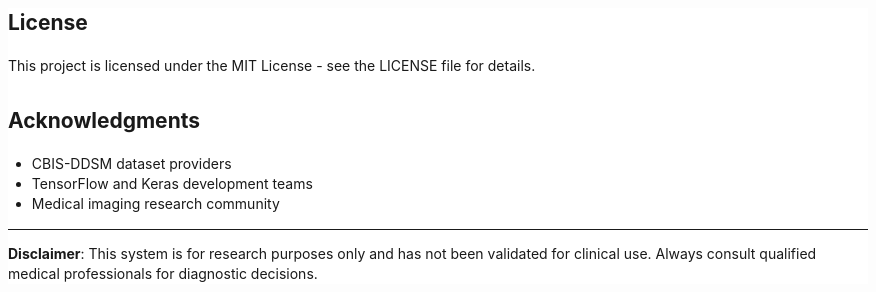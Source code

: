 ## License

This project is licensed under the MIT License - see the LICENSE file for details.

## Acknowledgments

- CBIS-DDSM dataset providers
- TensorFlow and Keras development teams
- Medical imaging research community

---


**Disclaimer**: This system is for research purposes only and has not been validated for clinical use. Always consult qualified medical professionals for diagnostic decisions.

